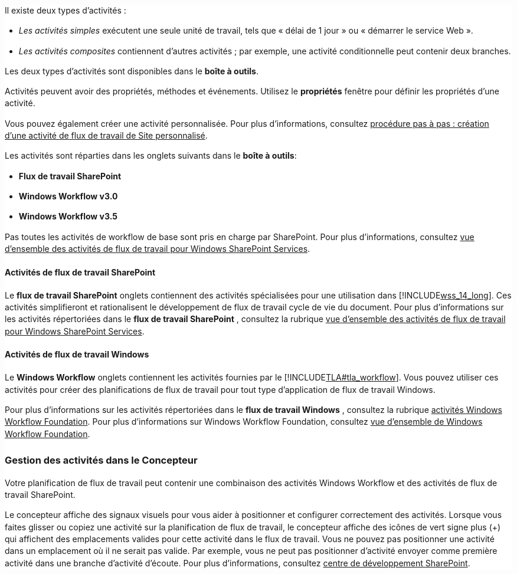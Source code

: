  Il existe deux types d’activités :  
  
-   *Les activités simples* exécutent une seule unité de travail, tels que « délai de 1 jour » ou « démarrer le service Web ».  
  
-   *Les activités composites* contiennent d’autres activités ; par exemple, une activité conditionnelle peut contenir deux branches.  
  
 Les deux types d’activités sont disponibles dans le **boîte à outils**.  
  
 Activités peuvent avoir des propriétés, méthodes et événements. Utilisez le **propriétés** fenêtre pour définir les propriétés d’une activité.  
  
 Vous pouvez également créer une activité personnalisée. Pour plus d’informations, consultez [procédure pas à pas : création d’une activité de flux de travail de Site personnalisé](../sharepoint/walkthrough-create-a-custom-site-workflow-activity.md).  
  
 Les activités sont réparties dans les onglets suivants dans le **boîte à outils**:  
  
-   **Flux de travail SharePoint**  
  
-   **Windows Workflow v3.0**  
  
-   **Windows Workflow v3.5**  
  
 Pas toutes les activités de workflow de base sont pris en charge par SharePoint. Pour plus d’informations, consultez [vue d’ensemble des activités de flux de travail pour Windows SharePoint Services](http://go.microsoft.com/fwlink/?LinkID=156094).  
  
#### <a name="sharepoint-workflow-activities"></a>Activités de flux de travail SharePoint  
 Le **flux de travail SharePoint** onglets contiennent des activités spécialisées pour une utilisation dans [!INCLUDE[wss_14_long](../sharepoint/includes/wss-14-long-md.md)]. Ces activités simplifieront et rationalisent le développement de flux de travail cycle de vie du document. Pour plus d’informations sur les activités répertoriées dans le **flux de travail SharePoint** , consultez la rubrique [vue d’ensemble des activités de flux de travail pour Windows SharePoint Services](http://go.microsoft.com/fwlink/?LinkID=156094).  
  
#### <a name="windows-workflow-activities"></a>Activités de flux de travail Windows  
 Le **Windows Workflow** onglets contiennent les activités fournies par le [!INCLUDE[TLA#tla_workflow](../sharepoint/includes/tlasharptla-workflow-md.md)]. Vous pouvez utiliser ces activités pour créer des planifications de flux de travail pour tout type d’application de flux de travail Windows.  
  
 Pour plus d’informations sur les activités répertoriées dans le **flux de travail Windows** , consultez la rubrique [activités Windows Workflow Foundation](http://go.microsoft.com/fwlink/?LinkID=156096). Pour plus d’informations sur Windows Workflow Foundation, consultez [vue d’ensemble de Windows Workflow Foundation](http://go.microsoft.com/fwlink/?LinkID=128632).  
  
### <a name="working-with-activities-in-the-designer"></a>Gestion des activités dans le Concepteur  
 Votre planification de flux de travail peut contenir une combinaison des activités Windows Workflow et des activités de flux de travail SharePoint.  
  
 Le concepteur affiche des signaux visuels pour vous aider à positionner et configurer correctement des activités. Lorsque vous faites glisser ou copiez une activité sur la planification de flux de travail, le concepteur affiche des icônes de vert signe plus (+) qui affichent des emplacements valides pour cette activité dans le flux de travail. Vous ne pouvez pas positionner une activité dans un emplacement où il ne serait pas valide. Par exemple, vous ne peut pas positionner d’activité envoyer comme première activité dans une branche d’activité d’écoute. Pour plus d’informations, consultez [centre de développement SharePoint](http://go.microsoft.com/fwlink/?LinkId=178476).  
  